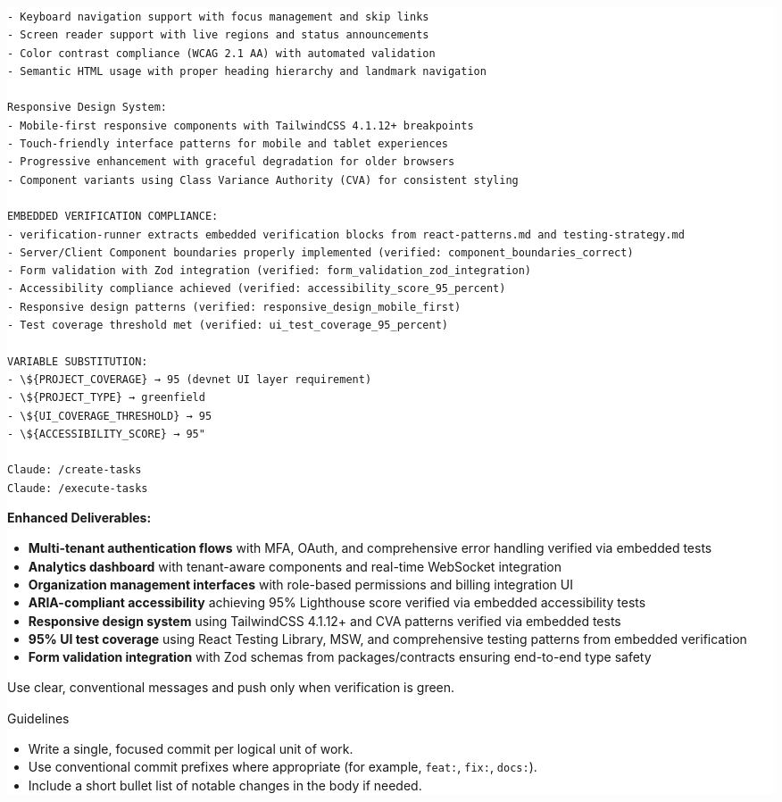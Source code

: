 ```claude
- Keyboard navigation support with focus management and skip links
- Screen reader support with live regions and status announcements
- Color contrast compliance (WCAG 2.1 AA) with automated validation
- Semantic HTML usage with proper heading hierarchy and landmark navigation

Responsive Design System:
- Mobile-first responsive components with TailwindCSS 4.1.12+ breakpoints
- Touch-friendly interface patterns for mobile and tablet experiences
- Progressive enhancement with graceful degradation for older browsers
- Component variants using Class Variance Authority (CVA) for consistent styling

EMBEDDED VERIFICATION COMPLIANCE:
- verification-runner extracts embedded verification blocks from react-patterns.md and testing-strategy.md
- Server/Client Component boundaries properly implemented (verified: component_boundaries_correct)
- Form validation with Zod integration (verified: form_validation_zod_integration)
- Accessibility compliance achieved (verified: accessibility_score_95_percent)
- Responsive design patterns (verified: responsive_design_mobile_first)
- Test coverage threshold met (verified: ui_test_coverage_95_percent)

VARIABLE SUBSTITUTION:
- \${PROJECT_COVERAGE} → 95 (devnet UI layer requirement)
- \${PROJECT_TYPE} → greenfield
- \${UI_COVERAGE_THRESHOLD} → 95
- \${ACCESSIBILITY_SCORE} → 95"

Claude: /create-tasks
Claude: /execute-tasks
```

**Enhanced Deliverables:**
- **Multi-tenant authentication flows** with MFA, OAuth, and comprehensive error handling verified via embedded tests
- **Analytics dashboard** with tenant-aware components and real-time WebSocket integration
- **Organization management interfaces** with role-based permissions and billing integration UI
- **ARIA-compliant accessibility** achieving 95% Lighthouse score verified via embedded accessibility tests
- **Responsive design system** using TailwindCSS 4.1.12+ and CVA patterns verified via embedded tests
- **95% UI test coverage** using React Testing Library, MSW, and comprehensive testing patterns from embedded verification
- **Form validation integration** with Zod schemas from packages/contracts ensuring end-to-end type safety


Use clear, conventional messages and push only when verification is green.

Guidelines
- Write a single, focused commit per logical unit of work.
- Use conventional commit prefixes where appropriate (for example, `feat:`, `fix:`, `docs:`).
- Include a short bullet list of notable changes in the body if needed.

